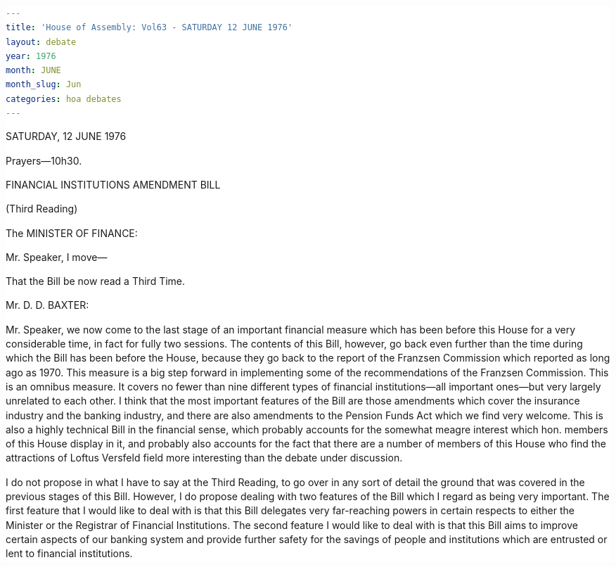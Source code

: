 ```yaml
---
title: 'House of Assembly: Vol63 - SATURDAY 12 JUNE 1976'
layout: debate
year: 1976
month: JUNE
month_slug: Jun
categories: hoa debates
---
```


<debateSection name="#opening">

<heading>SATURDAY, 12 JUNE 1976</heading>

<prayers>

<narrative>Prayers&#x2014;<recordedTime time="1976-06-12T10:30:00">10h30.</recordedTime></narrative>

</prayers>

<debateSection name="#financial_institutions_amendment_bill">

<heading>FINANCIAL INSTITUTIONS AMENDMENT BILL</heading>

<summary>(Third Reading)</summary>

<speech by="#minister_of_finance">

<from>The <person refersTo="hansard_za">MINISTER OF FINANCE</person>:</from>

<p>Mr. Speaker, I move&#x2014;</p>

<block name="quote">That the Bill be now read a Third Time.</block>

</speech>

<speech by="#baxter">

<from>Mr. <person refersTo="hansard_za">D. D. BAXTER</person>:</from>

<p>Mr. Speaker, we now come to the last stage of an important financial measure which has been before this House for a very considerable time, in fact for fully two sessions. The contents of this Bill, however, go back even further than the time during which the Bill has been before the House, because they go back to the report of the Franzsen Commission which reported as long ago as 1970. This measure is a big step forward in implementing some of the recommendations of the Franzsen Commission. This is an omnibus measure. It covers no fewer than nine different types of financial institutions&#x2014;all important ones&#x2014;but very largely unrelated to each other. I think that the most important features of the Bill are those amendments which cover the insurance industry and the banking industry, and there are also amendments to the Pension Funds Act which we find very welcome. This is also a highly technical Bill in the financial sense, which probably accounts for the somewhat meagre interest which hon. members of this House display in it, and probably also accounts for the fact that there are a number of members of this House who find the attractions of Loftus Versfeld field more interesting than the debate under discussion.</p>

<p>I do not propose in what I have to say at the Third Reading, to go over in any sort of detail the ground that was covered in the previous stages of this Bill. However, I do propose dealing with two features of the Bill which I regard as being very important. The first feature that I would like to deal with is that this Bill delegates very far-reaching powers in certain respects to either the Minister or the Registrar of Financial Institutions. The second feature I would like to deal with is that this Bill aims to improve certain aspects of our banking system and provide further safety for the savings of people and institutions which are entrusted or lent to financial institutions.</p>
